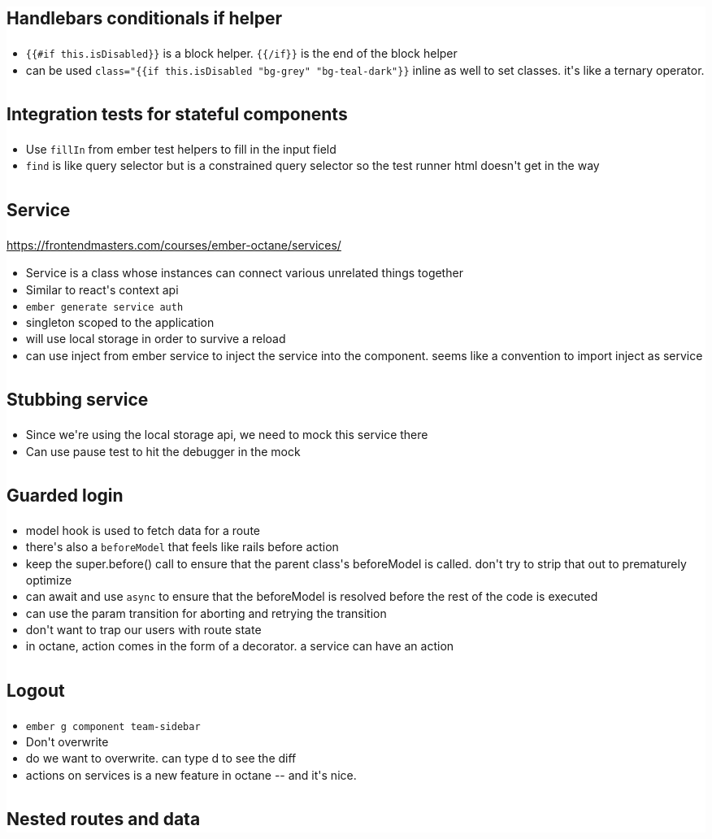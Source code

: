 ## Handlebars conditionals if helper

- `{{#if this.isDisabled}}` is a block helper. `{{/if}}` is the end of the block helper
- can be used `class="{{if this.isDisabled "bg-grey" "bg-teal-dark"}}` inline as well to set classes. it's like a ternary operator.

## Integration tests for stateful components

- Use `fillIn` from ember test helpers to fill in the input field
- `find` is like query selector but is a constrained query selector so the test runner html doesn't get in the way

## Service

https://frontendmasters.com/courses/ember-octane/services/

- Service is a class whose instances can connect various unrelated things together
- Similar to react's context api
- `ember generate service auth`
- singleton scoped to the application
- will use local storage in order to survive a reload
- can use inject from ember service to inject the service into the component. seems like a convention to import inject as service

## Stubbing service

- Since we're using the local storage api, we need to mock this service there
- Can use pause test to hit the debugger in the mock

## Guarded login

- model hook is used to fetch data for a route
- there's also a `beforeModel` that feels like rails before action
- keep the super.before() call to ensure that the parent class's beforeModel is called. don't try to strip that out to prematurely optimize
- can await and use `async` to ensure that the beforeModel is resolved before the rest of the code is executed
- can use the param transition for aborting and retrying the transition
- don't want to trap our users with route state
- in octane, action comes in the form of a decorator. a service can have an action

## Logout

- `ember g component team-sidebar`
- Don't overwrite
- do we want to overwrite. can type d to see the diff
- actions on services is a new feature in octane -- and it's nice.

## Nested routes and data
